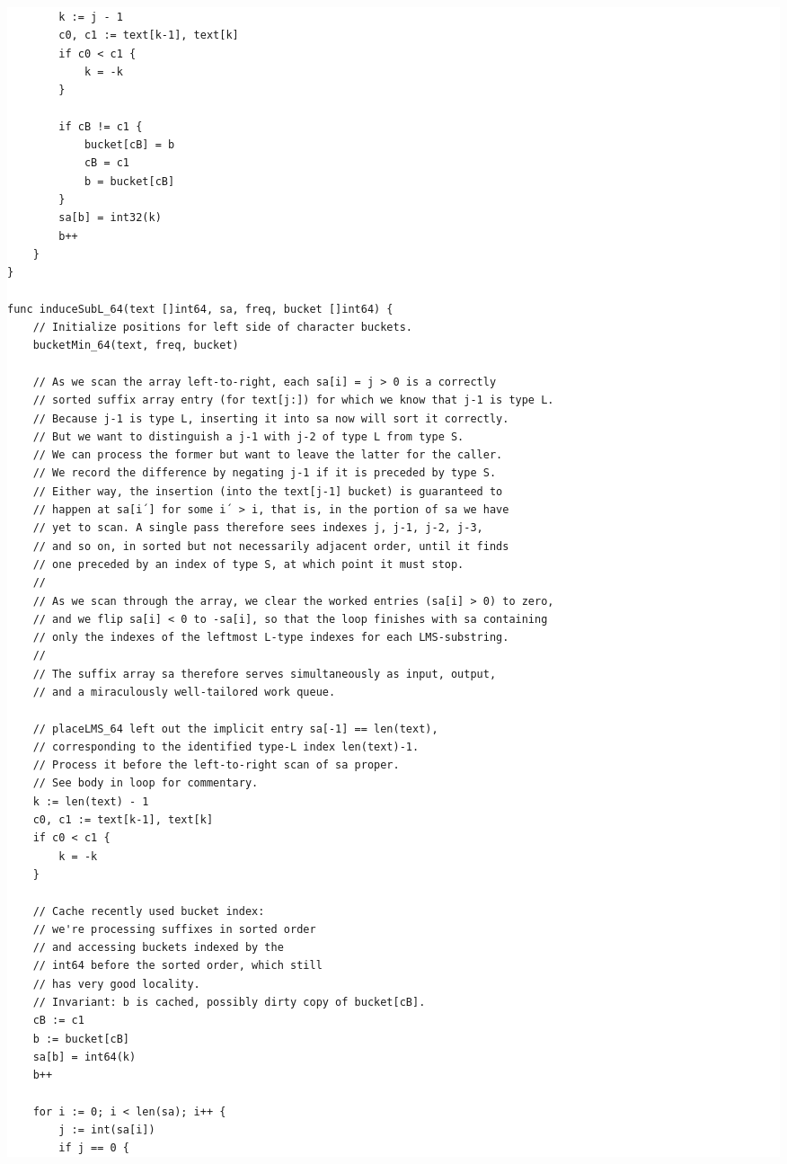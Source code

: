 ```
		k := j - 1
		c0, c1 := text[k-1], text[k]
		if c0 < c1 {
			k = -k
		}

		if cB != c1 {
			bucket[cB] = b
			cB = c1
			b = bucket[cB]
		}
		sa[b] = int32(k)
		b++
	}
}

func induceSubL_64(text []int64, sa, freq, bucket []int64) {
	// Initialize positions for left side of character buckets.
	bucketMin_64(text, freq, bucket)

	// As we scan the array left-to-right, each sa[i] = j > 0 is a correctly
	// sorted suffix array entry (for text[j:]) for which we know that j-1 is type L.
	// Because j-1 is type L, inserting it into sa now will sort it correctly.
	// But we want to distinguish a j-1 with j-2 of type L from type S.
	// We can process the former but want to leave the latter for the caller.
	// We record the difference by negating j-1 if it is preceded by type S.
	// Either way, the insertion (into the text[j-1] bucket) is guaranteed to
	// happen at sa[i´] for some i´ > i, that is, in the portion of sa we have
	// yet to scan. A single pass therefore sees indexes j, j-1, j-2, j-3,
	// and so on, in sorted but not necessarily adjacent order, until it finds
	// one preceded by an index of type S, at which point it must stop.
	//
	// As we scan through the array, we clear the worked entries (sa[i] > 0) to zero,
	// and we flip sa[i] < 0 to -sa[i], so that the loop finishes with sa containing
	// only the indexes of the leftmost L-type indexes for each LMS-substring.
	//
	// The suffix array sa therefore serves simultaneously as input, output,
	// and a miraculously well-tailored work queue.

	// placeLMS_64 left out the implicit entry sa[-1] == len(text),
	// corresponding to the identified type-L index len(text)-1.
	// Process it before the left-to-right scan of sa proper.
	// See body in loop for commentary.
	k := len(text) - 1
	c0, c1 := text[k-1], text[k]
	if c0 < c1 {
		k = -k
	}

	// Cache recently used bucket index:
	// we're processing suffixes in sorted order
	// and accessing buckets indexed by the
	// int64 before the sorted order, which still
	// has very good locality.
	// Invariant: b is cached, possibly dirty copy of bucket[cB].
	cB := c1
	b := bucket[cB]
	sa[b] = int64(k)
	b++

	for i := 0; i < len(sa); i++ {
		j := int(sa[i])
		if j == 0 {
```